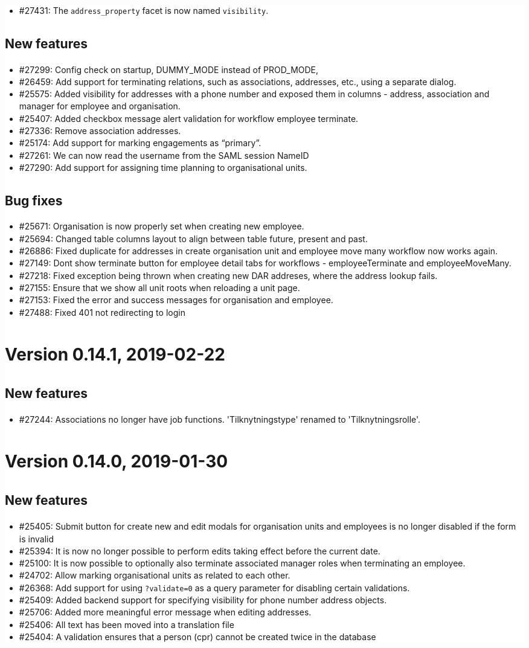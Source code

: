 * #27431: The ``address_property`` facet is now named ``visibility``.

New features
------------

* #27299: Config check on startup, DUMMY_MODE instead of PROD_MODE,
* #26459: Add support for terminating relations, such as associations,
  addresses, etc., using a separate dialog.
* #25575: Added visibility for addresses with a phone number and exposed them in columns -
  address, association and manager for employee and organisation.
* #25407: Added checkbox message alert validation for workflow employee terminate.
* #27336: Remove association addresses.
* #25174: Add support for marking engagements as “primary”.
* #27261: We can now read the username from the SAML session NameID
* #27290: Add support for assigning time planning to organisational units.

Bug fixes
---------

* #25671: Organisation is now properly set when creating new employee.
* #25694: Changed table columns layout to align between table future, present and past.
* #26886: Fixed duplicate for addresses in create organisation unit and
  employee move many workflow now works again.
* #27149: Dont show terminate button for employee detail tabs for workflows - employeeTerminate and
  employeeMoveMany.
* #27218: Fixed exception being thrown when creating new DAR addreses, where the address lookup fails.
* #27155: Ensure that we show all unit roots when reloading a unit page.
* #27153: Fixed the error and success messages for organisation and employee.
* #27488: Fixed 401 not redirecting to login

Version 0.14.1, 2019-02-22
==========================

New features
------------

* #27244: Associations no longer have job functions. 'Tilknytningstype' renamed to 'Tilknytningsrolle'.

Version 0.14.0, 2019-01-30
==========================

New features
------------

* #25405: Submit button for create new and edit modals for organisation
  units and employees is no longer disabled if the form is invalid
* #25394: It is now no longer possible to perform edits taking effect before
  the current date.
* #25100: It is now possible to optionally also terminate associated manager
  roles when terminating an employee.
* #24702: Allow marking organisational units as related to each other.
* #26368: Add support for using ``?validate=0`` as a query parameter
  for disabling certain validations.
* #25409: Added backend support for specifying visibility for phone number
  address objects.
* #25706: Added more meaningful error message when editing addresses.
* #25406: All text has been moved into a translation file
* #25404: A validation ensures that a person (cpr) cannot be created twice in the database
